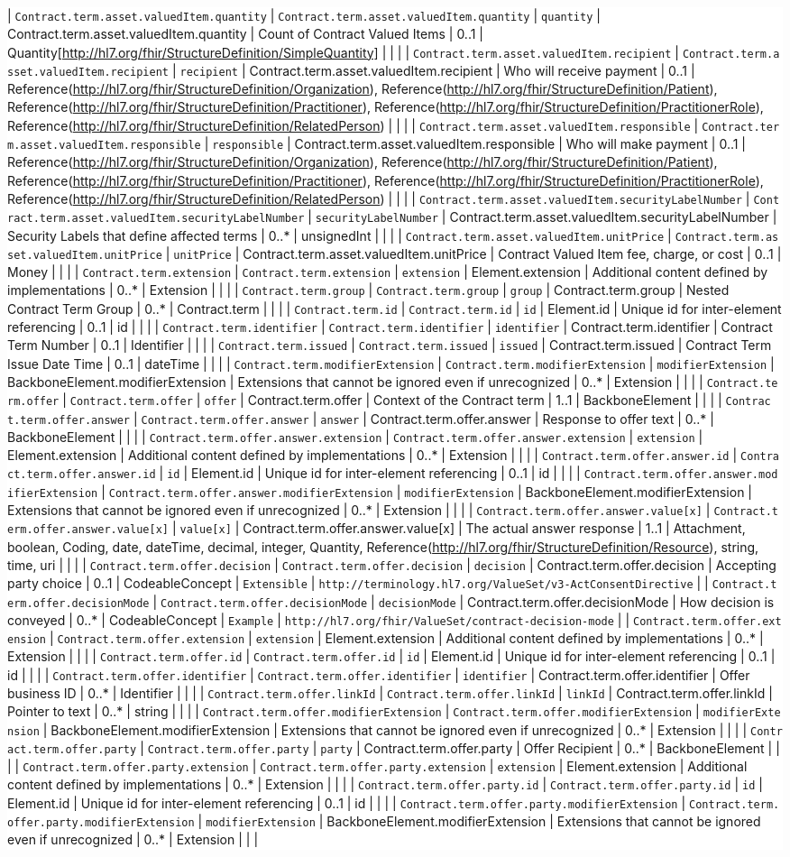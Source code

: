 | `Contract.term.asset.valuedItem.quantity` | `Contract.term.asset.valuedItem.quantity` | `quantity` | Contract.term.asset.valuedItem.quantity | Count of Contract Valued Items | 0..1 | Quantity[http://hl7.org/fhir/StructureDefinition/SimpleQuantity] |  |  |
| `Contract.term.asset.valuedItem.recipient` | `Contract.term.asset.valuedItem.recipient` | `recipient` | Contract.term.asset.valuedItem.recipient | Who will receive payment | 0..1 | Reference(http://hl7.org/fhir/StructureDefinition/Organization), Reference(http://hl7.org/fhir/StructureDefinition/Patient), Reference(http://hl7.org/fhir/StructureDefinition/Practitioner), Reference(http://hl7.org/fhir/StructureDefinition/PractitionerRole), Reference(http://hl7.org/fhir/StructureDefinition/RelatedPerson) |  |  |
| `Contract.term.asset.valuedItem.responsible` | `Contract.term.asset.valuedItem.responsible` | `responsible` | Contract.term.asset.valuedItem.responsible | Who will make payment | 0..1 | Reference(http://hl7.org/fhir/StructureDefinition/Organization), Reference(http://hl7.org/fhir/StructureDefinition/Patient), Reference(http://hl7.org/fhir/StructureDefinition/Practitioner), Reference(http://hl7.org/fhir/StructureDefinition/PractitionerRole), Reference(http://hl7.org/fhir/StructureDefinition/RelatedPerson) |  |  |
| `Contract.term.asset.valuedItem.securityLabelNumber` | `Contract.term.asset.valuedItem.securityLabelNumber` | `securityLabelNumber` | Contract.term.asset.valuedItem.securityLabelNumber | Security Labels that define affected terms | 0..* | unsignedInt |  |  |
| `Contract.term.asset.valuedItem.unitPrice` | `Contract.term.asset.valuedItem.unitPrice` | `unitPrice` | Contract.term.asset.valuedItem.unitPrice | Contract Valued Item fee, charge, or cost | 0..1 | Money |  |  |
| `Contract.term.extension` | `Contract.term.extension` | `extension` | Element.extension | Additional content defined by implementations | 0..* | Extension |  |  |
| `Contract.term.group` | `Contract.term.group` | `group` | Contract.term.group | Nested Contract Term Group | 0..* | Contract.term |  |  |
| `Contract.term.id` | `Contract.term.id` | `id` | Element.id | Unique id for inter-element referencing | 0..1 | id |  |  |
| `Contract.term.identifier` | `Contract.term.identifier` | `identifier` | Contract.term.identifier | Contract Term Number | 0..1 | Identifier |  |  |
| `Contract.term.issued` | `Contract.term.issued` | `issued` | Contract.term.issued | Contract Term Issue Date Time | 0..1 | dateTime |  |  |
| `Contract.term.modifierExtension` | `Contract.term.modifierExtension` | `modifierExtension` | BackboneElement.modifierExtension | Extensions that cannot be ignored even if unrecognized | 0..* | Extension |  |  |
| `Contract.term.offer` | `Contract.term.offer` | `offer` | Contract.term.offer | Context of the Contract term | 1..1 | BackboneElement |  |  |
| `Contract.term.offer.answer` | `Contract.term.offer.answer` | `answer` | Contract.term.offer.answer | Response to offer text | 0..* | BackboneElement |  |  |
| `Contract.term.offer.answer.extension` | `Contract.term.offer.answer.extension` | `extension` | Element.extension | Additional content defined by implementations | 0..* | Extension |  |  |
| `Contract.term.offer.answer.id` | `Contract.term.offer.answer.id` | `id` | Element.id | Unique id for inter-element referencing | 0..1 | id |  |  |
| `Contract.term.offer.answer.modifierExtension` | `Contract.term.offer.answer.modifierExtension` | `modifierExtension` | BackboneElement.modifierExtension | Extensions that cannot be ignored even if unrecognized | 0..* | Extension |  |  |
| `Contract.term.offer.answer.value[x]` | `Contract.term.offer.answer.value[x]` | `value[x]` | Contract.term.offer.answer.value[x] | The actual answer response | 1..1 | Attachment, boolean, Coding, date, dateTime, decimal, integer, Quantity, Reference(http://hl7.org/fhir/StructureDefinition/Resource), string, time, uri |  |  |
| `Contract.term.offer.decision` | `Contract.term.offer.decision` | `decision` | Contract.term.offer.decision | Accepting party choice | 0..1 | CodeableConcept | `Extensible` | `http://terminology.hl7.org/ValueSet/v3-ActConsentDirective` |
| `Contract.term.offer.decisionMode` | `Contract.term.offer.decisionMode` | `decisionMode` | Contract.term.offer.decisionMode | How decision is conveyed | 0..* | CodeableConcept | `Example` | `http://hl7.org/fhir/ValueSet/contract-decision-mode` |
| `Contract.term.offer.extension` | `Contract.term.offer.extension` | `extension` | Element.extension | Additional content defined by implementations | 0..* | Extension |  |  |
| `Contract.term.offer.id` | `Contract.term.offer.id` | `id` | Element.id | Unique id for inter-element referencing | 0..1 | id |  |  |
| `Contract.term.offer.identifier` | `Contract.term.offer.identifier` | `identifier` | Contract.term.offer.identifier | Offer business ID | 0..* | Identifier |  |  |
| `Contract.term.offer.linkId` | `Contract.term.offer.linkId` | `linkId` | Contract.term.offer.linkId | Pointer to text | 0..* | string |  |  |
| `Contract.term.offer.modifierExtension` | `Contract.term.offer.modifierExtension` | `modifierExtension` | BackboneElement.modifierExtension | Extensions that cannot be ignored even if unrecognized | 0..* | Extension |  |  |
| `Contract.term.offer.party` | `Contract.term.offer.party` | `party` | Contract.term.offer.party | Offer Recipient | 0..* | BackboneElement |  |  |
| `Contract.term.offer.party.extension` | `Contract.term.offer.party.extension` | `extension` | Element.extension | Additional content defined by implementations | 0..* | Extension |  |  |
| `Contract.term.offer.party.id` | `Contract.term.offer.party.id` | `id` | Element.id | Unique id for inter-element referencing | 0..1 | id |  |  |
| `Contract.term.offer.party.modifierExtension` | `Contract.term.offer.party.modifierExtension` | `modifierExtension` | BackboneElement.modifierExtension | Extensions that cannot be ignored even if unrecognized | 0..* | Extension |  |  |